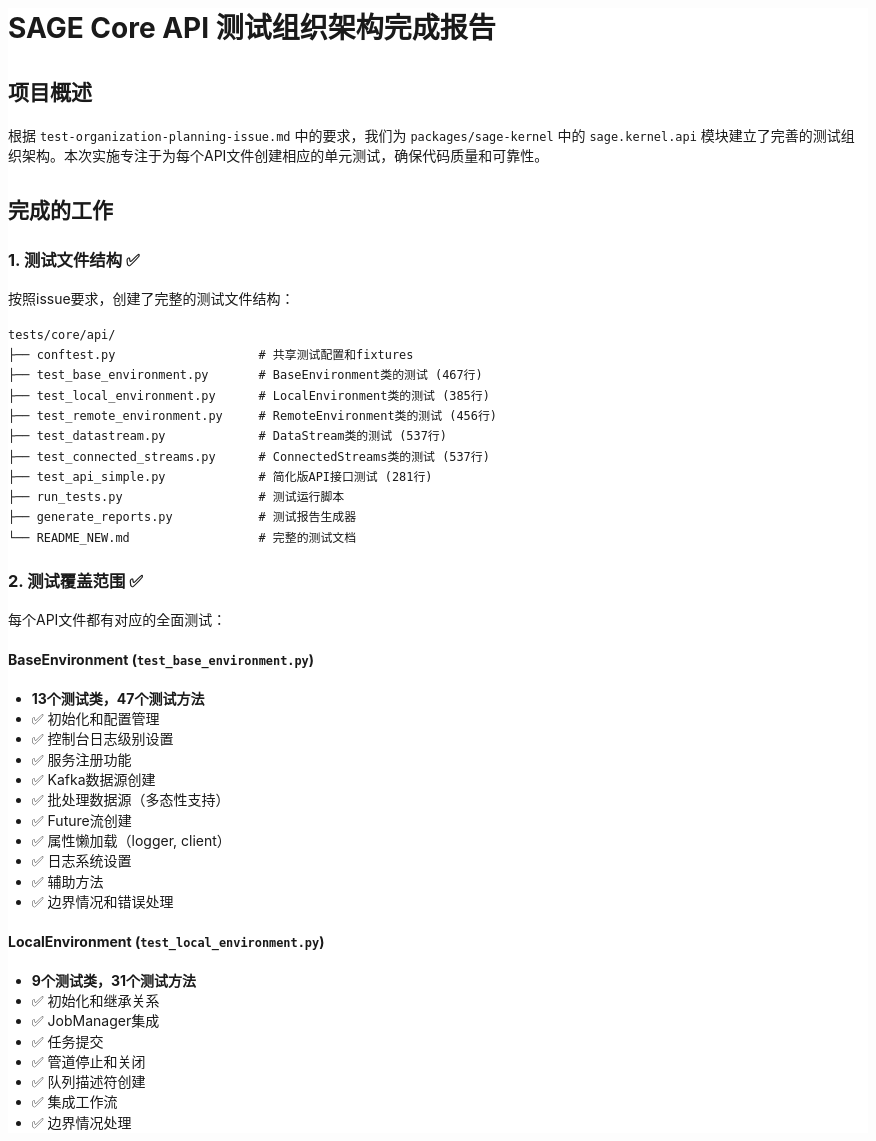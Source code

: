 # SAGE Core API 测试组织架构完成报告

## 项目概述

根据 `test-organization-planning-issue.md` 中的要求，我们为 `packages/sage-kernel` 中的 `sage.kernel.api` 模块建立了完善的测试组织架构。本次实施专注于为每个API文件创建相应的单元测试，确保代码质量和可靠性。

## 完成的工作

### 1. 测试文件结构 ✅

按照issue要求，创建了完整的测试文件结构：

```
tests/core/api/
├── conftest.py                    # 共享测试配置和fixtures  
├── test_base_environment.py       # BaseEnvironment类的测试 (467行)
├── test_local_environment.py      # LocalEnvironment类的测试 (385行)
├── test_remote_environment.py     # RemoteEnvironment类的测试 (456行)
├── test_datastream.py             # DataStream类的测试 (537行)
├── test_connected_streams.py      # ConnectedStreams类的测试 (537行)
├── test_api_simple.py             # 简化版API接口测试 (281行)
├── run_tests.py                   # 测试运行脚本
├── generate_reports.py            # 测试报告生成器
└── README_NEW.md                  # 完整的测试文档
```

### 2. 测试覆盖范围 ✅

每个API文件都有对应的全面测试：

#### BaseEnvironment (`test_base_environment.py`)
- **13个测试类，47个测试方法**
- ✅ 初始化和配置管理  
- ✅ 控制台日志级别设置
- ✅ 服务注册功能
- ✅ Kafka数据源创建
- ✅ 批处理数据源（多态性支持）
- ✅ Future流创建
- ✅ 属性懒加载（logger, client）
- ✅ 日志系统设置  
- ✅ 辅助方法
- ✅ 边界情况和错误处理

#### LocalEnvironment (`test_local_environment.py`)  
- **9个测试类，31个测试方法**
- ✅ 初始化和继承关系
- ✅ JobManager集成
- ✅ 任务提交
- ✅ 管道停止和关闭
- ✅ 队列描述符创建
- ✅ 集成工作流
- ✅ 边界情况处理
